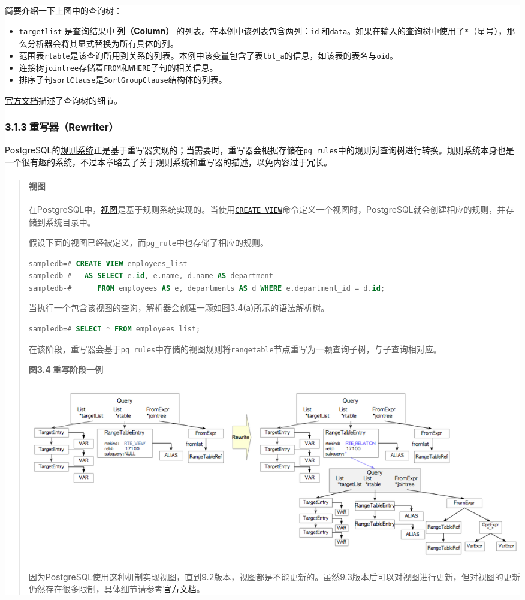 简要介绍一下上图中的查询树：

+ `targetlist` 是查询结果中 **列（Column）** 的列表。在本例中该列表包含两列：`id` 和`data`。如果在输入的查询树中使用了`*`（星号），那么分析器会将其显式替换为所有具体的列。
+ 范围表`rtable`是该查询所用到关系的列表。本例中该变量包含了表`tbl_a`的信息，如该表的表名与`oid`。
+ 连接树`jointree`存储着`FROM`和`WHERE`子句的相关信息。
+ 排序子句`sortClause`是`SortGroupClause`结构体的列表。

[官方文档](http://www.postgresql.org/docs/current/static/querytree.html)描述了查询树的细节。

### 3.1.3 重写器（Rewriter）

PostgreSQL的[规则系统](https://www.postgresql.org/docs/current/static/rules.html)正是基于重写器实现的；当需要时，重写器会根据存储在`pg_rules`中的规则对查询树进行转换。规则系统本身也是一个很有趣的系统，不过本章略去了关于规则系统和重写器的描述，以免内容过于冗长。

> #### 视图
>
> 在PostgreSQL中，[视图](https://www.postgresql.org/docs/current/static/rules-views.html)是基于规则系统实现的。当使用[`CREATE VIEW`](https://www.postgresql.org/docs/current/static/sql-createview.html)命令定义一个视图时，PostgreSQL就会创建相应的规则，并存储到系统目录中。
>
> 假设下面的视图已经被定义，而`pg_rule`中也存储了相应的规则。
>
> ```sql
> sampledb=# CREATE VIEW employees_list 
> sampledb-#   AS SELECT e.id, e.name, d.name AS department 
> sampledb-#      FROM employees AS e, departments AS d WHERE e.department_id = d.id;
> ```
>
> 当执行一个包含该视图的查询，解析器会创建一颗如图3.4(a)所示的语法解析树。
>
> ```sql
> sampledb=# SELECT * FROM employees_list;
> ```
>
> 在该阶段，重写器会基于`pg_rules`中存储的视图规则将`rangetable`节点重写为一颗查询子树，与子查询相对应。
>
> **图3.4 重写阶段一例**
>
> ![rewriter](/img/fig-3-04.png)
>
> 因为PostgreSQL使用这种机制实现视图，直到9.2版本，视图都是不能更新的。虽然9.3版本后可以对视图进行更新，但对视图的更新仍然存在很多限制，具体细节请参考[官方文档](https://www.postgresql.org/docs/current/static/sql-createview.html#SQL-CREATEVIEW-UPDATABLE-VIEWS)。

